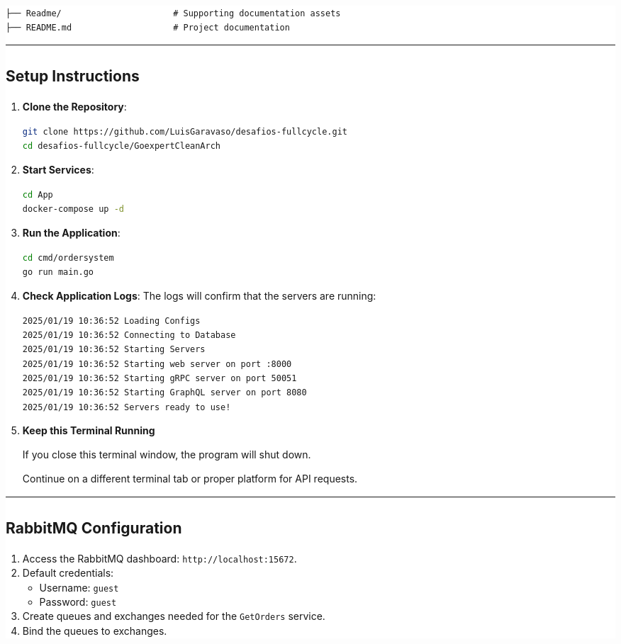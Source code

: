 ```plaintext
├── Readme/                      # Supporting documentation assets
├── README.md                    # Project documentation
```

---

## **Setup Instructions**

1. **Clone the Repository**:
    ```bash
    git clone https://github.com/LuisGaravaso/desafios-fullcycle.git
    cd desafios-fullcycle/GoexpertCleanArch
    ```

2. **Start Services**:
    ```bash
    cd App
    docker-compose up -d
    ```

3. **Run the Application**:
    ```bash
    cd cmd/ordersystem
    go run main.go
    ```

4. **Check Application Logs**:
    The logs will confirm that the servers are running:
    ```plaintext
    2025/01/19 10:36:52 Loading Configs
    2025/01/19 10:36:52 Connecting to Database
    2025/01/19 10:36:52 Starting Servers
    2025/01/19 10:36:52 Starting web server on port :8000
    2025/01/19 10:36:52 Starting gRPC server on port 50051
    2025/01/19 10:36:52 Starting GraphQL server on port 8080
    2025/01/19 10:36:52 Servers ready to use!
    ```

5. **Keep this Terminal Running**
   
   If you close this terminal window, the program will shut down.
   
   Continue on a different terminal tab or proper platform for API requests.
---

## **RabbitMQ Configuration**

1. Access the RabbitMQ dashboard: `http://localhost:15672`.
2. Default credentials:
   - Username: `guest`
   - Password: `guest`
3. Create queues and exchanges needed for the `GetOrders` service.
4. Bind the queues to exchanges.

